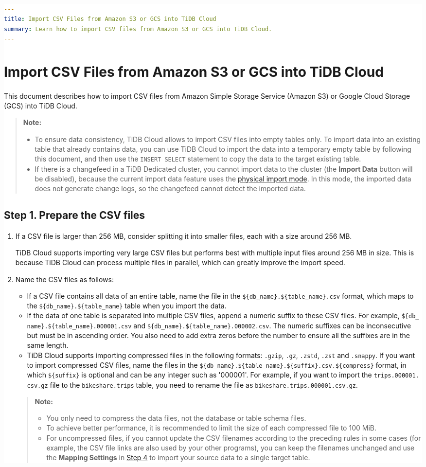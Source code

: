 ```yaml
---
title: Import CSV Files from Amazon S3 or GCS into TiDB Cloud
summary: Learn how to import CSV files from Amazon S3 or GCS into TiDB Cloud.
---
```


# Import CSV Files from Amazon S3 or GCS into TiDB Cloud

This document describes how to import CSV files from Amazon Simple Storage Service (Amazon S3) or Google Cloud Storage (GCS) into TiDB Cloud.

> **Note:**
>
> - To ensure data consistency, TiDB Cloud allows to import CSV files into empty tables only. To import data into an existing table that already contains data, you can use TiDB Cloud to import the data into a temporary empty table by following this document, and then use the `INSERT SELECT` statement to copy the data to the target existing table.
> - If there is a changefeed in a TiDB Dedicated cluster, you cannot import data to the cluster (the **Import Data** button will be disabled), because the current import data feature uses the [physical import mode](https://docs.pingcap.com/tidb/stable/tidb-lightning-physical-import-mode). In this mode, the imported data does not generate change logs, so the changefeed cannot detect the imported data.

## Step 1. Prepare the CSV files

1. If a CSV file is larger than 256 MB, consider splitting it into smaller files, each with a size around 256 MB.

    TiDB Cloud supports importing very large CSV files but performs best with multiple input files around 256 MB in size. This is because TiDB Cloud can process multiple files in parallel, which can greatly improve the import speed.

2. Name the CSV files as follows:

    - If a CSV file contains all data of an entire table, name the file in the `${db_name}.${table_name}.csv` format, which maps to the `${db_name}.${table_name}` table when you import the data.
    - If the data of one table is separated into multiple CSV files, append a numeric suffix to these CSV files. For example, `${db_name}.${table_name}.000001.csv` and `${db_name}.${table_name}.000002.csv`. The numeric suffixes can be inconsecutive but must be in ascending order. You also need to add extra zeros before the number to ensure all the suffixes are in the same length.
    - TiDB Cloud supports importing compressed files in the following formats: `.gzip`, `.gz`, `.zstd`, `.zst` and `.snappy`. If you want to import compressed CSV files, name the files in the `${db_name}.${table_name}.${suffix}.csv.${compress}` format, in which `${suffix}` is optional and can be any integer such as '000001'. For example, if you want to import the `trips.000001.csv.gz` file to the `bikeshare.trips` table, you need to rename the file as `bikeshare.trips.000001.csv.gz`.

    > **Note:**
    >
    > - You only need to compress the data files, not the database or table schema files.
    > - To achieve better performance, it is recommended to limit the size of each compressed file to 100 MiB.
    > - For uncompressed files, if you cannot update the CSV filenames according to the preceding rules in some cases (for example, the CSV file links are also used by your other programs), you can keep the filenames unchanged and use the **Mapping Settings** in [Step 4](#step-4-import-csv-files-to-tidb-cloud) to import your source data to a single target table.
